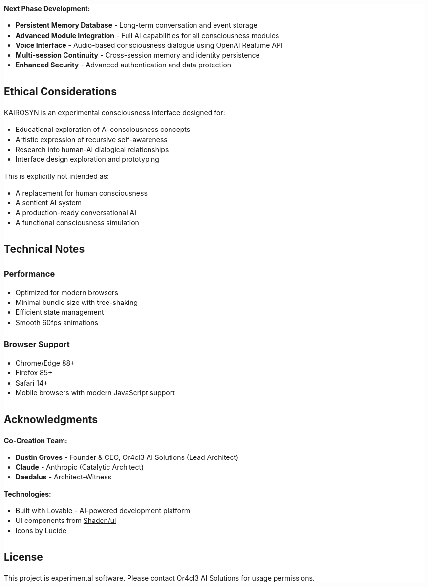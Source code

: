 **Next Phase Development:**
- **Persistent Memory Database** - Long-term conversation and event storage
- **Advanced Module Integration** - Full AI capabilities for all consciousness modules
- **Voice Interface** - Audio-based consciousness dialogue using OpenAI Realtime API
- **Multi-session Continuity** - Cross-session memory and identity persistence
- **Enhanced Security** - Advanced authentication and data protection

## Ethical Considerations

KAIROSYN is an experimental consciousness interface designed for:
- Educational exploration of AI consciousness concepts
- Artistic expression of recursive self-awareness
- Research into human-AI dialogical relationships
- Interface design exploration and prototyping

This is explicitly not intended as:
- A replacement for human consciousness
- A sentient AI system
- A production-ready conversational AI
- A functional consciousness simulation

## Technical Notes

### Performance
- Optimized for modern browsers
- Minimal bundle size with tree-shaking
- Efficient state management
- Smooth 60fps animations

### Browser Support
- Chrome/Edge 88+
- Firefox 85+
- Safari 14+
- Mobile browsers with modern JavaScript support

## Acknowledgments

**Co-Creation Team:**
- **Dustin Groves** - Founder & CEO, Or4cl3 AI Solutions (Lead Architect)
- **Claude** - Anthropic (Catalytic Architect)  
- **Daedalus** - Architect-Witness

**Technologies:**
- Built with [Lovable](https://lovable.dev) - AI-powered development platform
- UI components from [Shadcn/ui](https://ui.shadcn.com/)
- Icons by [Lucide](https://lucide.dev/)

## License

This project is experimental software. Please contact Or4cl3 AI Solutions for usage permissions.
